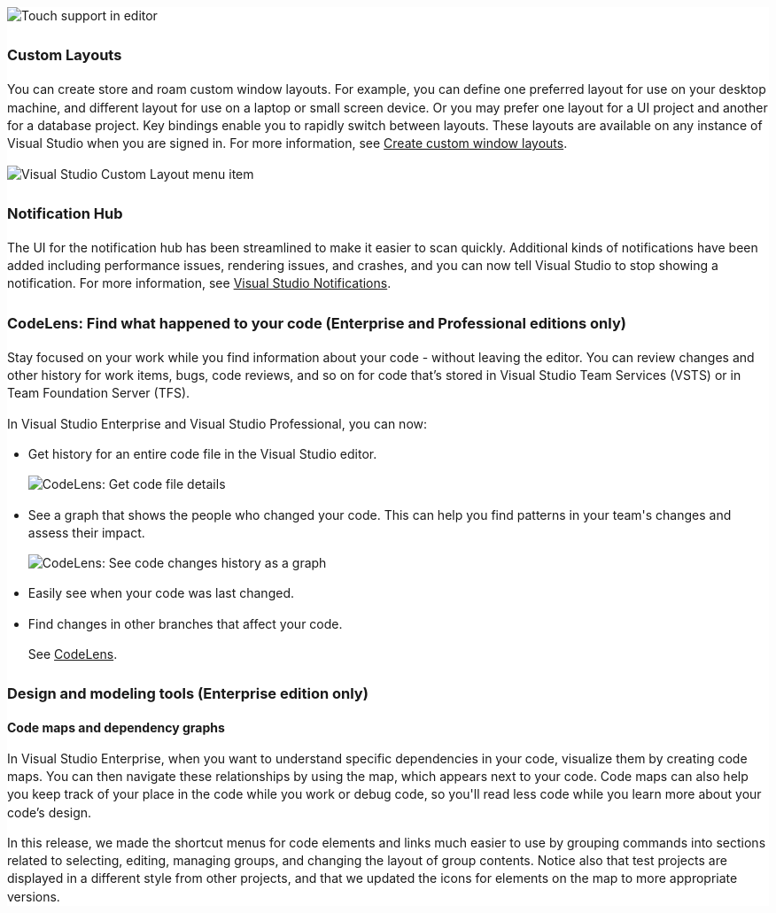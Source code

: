  ![Touch support in editor](./ide/media/vs2015-touchsupport.png "VS2015_TouchSupport")

### Custom Layouts
 You can create store and roam custom window layouts. For example, you can define one preferred layout for use on your desktop machine, and different layout for use on a laptop or small screen device. Or you may prefer one layout for a UI project and another for a database project. Key bindings enable you to rapidly switch between layouts. These layouts are available on any instance of Visual Studio when you are signed in. For more information, see [Create custom window layouts](./misc/create-custom-window-layouts.md).

 ![Visual Studio Custom Layout menu item](./ide/media/vs2015-customlayout.png "VS2015_CustomLayout")

### Notification Hub
 The UI for the notification hub has been streamlined to make it easier to scan quickly. Additional kinds of notifications have been added including performance issues, rendering issues, and crashes, and you can now tell Visual Studio to stop showing a notification. For more information, see [Visual Studio Notifications](./ide/visual-studio-notifications.md).

### CodeLens: Find what happened to your code (Enterprise and Professional editions only)
 Stay focused on your work while you find information about your code - without leaving the editor. You can review changes and other history for work items, bugs, code reviews, and so on for code that’s stored in Visual Studio Team Services (VSTS) or in Team Foundation Server (TFS).

 In Visual Studio Enterprise and Visual Studio Professional, you can now:

- Get history for an entire code file in the Visual Studio editor.

   ![CodeLens: Get code file details](./ide/media/codelensfilelevel.png "CodeLensFileLevel")

- See a graph that shows the people who changed your code. This can help you find patterns in your team's changes and assess their impact.

   ![CodeLens: See code changes history as a graph](./ide/media/codelens.png "CodeLens")

- Easily see when your code was last changed.

- Find changes in other branches that affect your code.

  See [CodeLens](./ide/find-code-changes-and-other-history-with-codelens.md).

### Design and modeling tools (Enterprise edition only)
 **Code maps and dependency graphs**

 In Visual Studio Enterprise, when you want to understand specific dependencies in your code, visualize them by creating code maps. You can then navigate these relationships by using the map, which appears next to your code. Code maps can also help you keep track of your place in the code while you work or debug code, so you'll read less code while you learn more about your code’s design.

 In this release, we made the shortcut menus for code elements and links much easier to use by grouping commands into sections related to selecting, editing, managing groups, and changing the layout of group contents. Notice also that test projects are displayed in a different style from other projects, and that we updated the icons for elements on the map to more appropriate versions.
